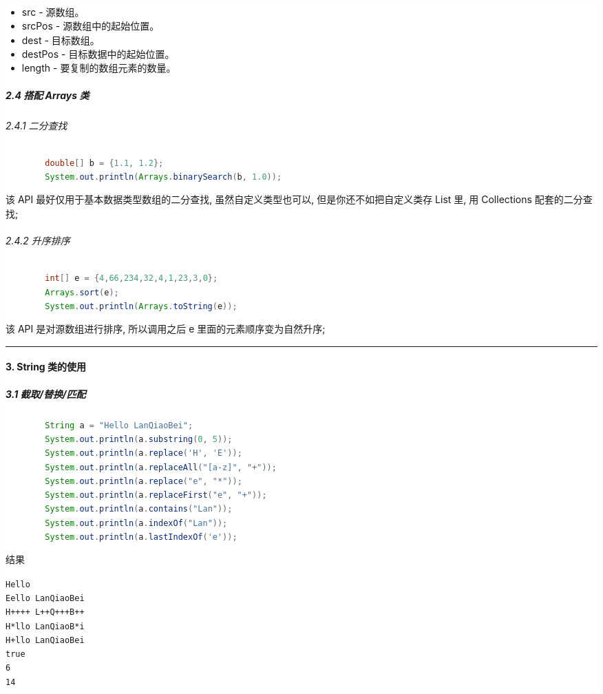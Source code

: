 - src - 源数组。
- srcPos - 源数组中的起始位置。
- dest - 目标数组。
- destPos - 目标数据中的起始位置。
- length - 要复制的数组元素的数量。

##### 2.4 搭配 Arrays 类

###### 2.4.1 二分查找

```java
        double[] b = {1.1, 1.2};
        System.out.println(Arrays.binarySearch(b, 1.0));
```

该 API 最好仅用于基本数据类型数组的二分查找, 虽然自定义类型也可以, 但是你还不如把自定义类存 List 里, 用 Collections 配套的二分查找;

###### 2.4.2 升序排序

```java
        int[] e = {4,66,234,32,4,1,23,3,0};
        Arrays.sort(e);
        System.out.println(Arrays.toString(e));
```

该 API 是对源数组进行排序, 所以调用之后 e 里面的元素顺序变为自然升序;

---

#### 3. String 类的使用

##### 3.1 截取/替换/匹配

```java
        String a = "Hello LanQiaoBei";
        System.out.println(a.substring(0, 5));
        System.out.println(a.replace('H', 'E'));
        System.out.println(a.replaceAll("[a-z]", "+"));
        System.out.println(a.replace("e", "*"));
        System.out.println(a.replaceFirst("e", "+"));
        System.out.println(a.contains("Lan"));
        System.out.println(a.indexOf("Lan"));
        System.out.println(a.lastIndexOf('e'));
```

结果

```console
Hello
Eello LanQiaoBei
H++++ L++Q+++B++
H*llo LanQiaoB*i
H+llo LanQiaoBei
true
6
14
```

